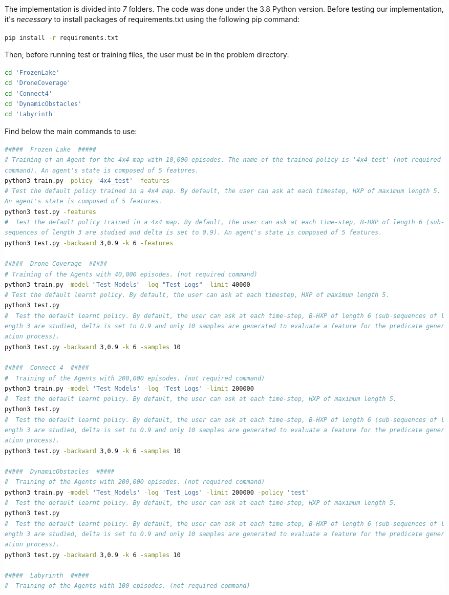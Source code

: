 The implementation is divided into *7* folders. The code was done under the 3.8 Python version.  Before testing our implementation, it's *necessary* to install packages of requirements.txt using the 
following pip command: 

```bash
pip install -r requirements.txt
```

Then, before running test or training files, the user must be in the problem directory:
```bash
cd 'FrozenLake'
cd 'DroneCoverage'
cd 'Connect4'
cd 'DynamicObstacles'
cd 'Labyrinth'
```

Find below the main commands to use:
```bash
#####  Frozen Lake  ##### 
# Training of an Agent for the 4x4 map with 10,000 episodes. The name of the trained policy is '4x4_test' (not required command). An agent's state is composed of 5 features.
python3 train.py -policy '4x4_test' -features
# Test the default policy trained in a 4x4 map. By default, the user can ask at each timestep, HXP of maximum length 5. An agent's state is composed of 5 features.
python3 test.py -features
#  Test the default policy trained in a 4x4 map. By default, the user can ask at each time-step, B-HXP of length 6 (sub-sequences of length 3 are studied and delta is set to 0.9). An agent's state is composed of 5 features.
python3 test.py -backward 3,0.9 -k 6 -features

#####  Drone Coverage  #####
# Training of the Agents with 40,000 episodes. (not required command)
python3 train.py -model "Test_Models" -log "Test_Logs" -limit 40000
# Test the default learnt policy. By default, the user can ask at each timestep, HXP of maximum length 5.
python3 test.py
#  Test the default learnt policy. By default, the user can ask at each time-step, B-HXP of length 6 (sub-sequences of length 3 are studied, delta is set to 0.9 and only 10 samples are generated to evaluate a feature for the predicate generation process).
python3 test.py -backward 3,0.9 -k 6 -samples 10

#####  Connect 4  ##### 
#  Training of the Agents with 200,000 episodes. (not required command)
python3 train.py -model 'Test_Models' -log 'Test_Logs' -limit 200000 
#  Test the default learnt policy. By default, the user can ask at each time-step, HXP of maximum length 5.
python3 test.py
#  Test the default learnt policy. By default, the user can ask at each time-step, B-HXP of length 6 (sub-sequences of length 3 are studied, delta is set to 0.9 and only 10 samples are generated to evaluate a feature for the predicate generation process).
python3 test.py -backward 3,0.9 -k 6 -samples 10

#####  DynamicObstacles  ##### 
#  Training of the Agents with 200,000 episodes. (not required command)
python3 train.py -model 'Test_Models' -log 'Test_Logs' -limit 200000 -policy 'test'
#  Test the default learnt policy. By default, the user can ask at each time-step, HXP of maximum length 5.
python3 test.py
#  Test the default learnt policy. By default, the user can ask at each time-step, B-HXP of length 6 (sub-sequences of length 3 are studied, delta is set to 0.9 and only 10 samples are generated to evaluate a feature for the predicate generation process).
python3 test.py -backward 3,0.9 -k 6 -samples 10

#####  Labyrinth  ##### 
#  Training of the Agents with 100 episodes. (not required command)
```